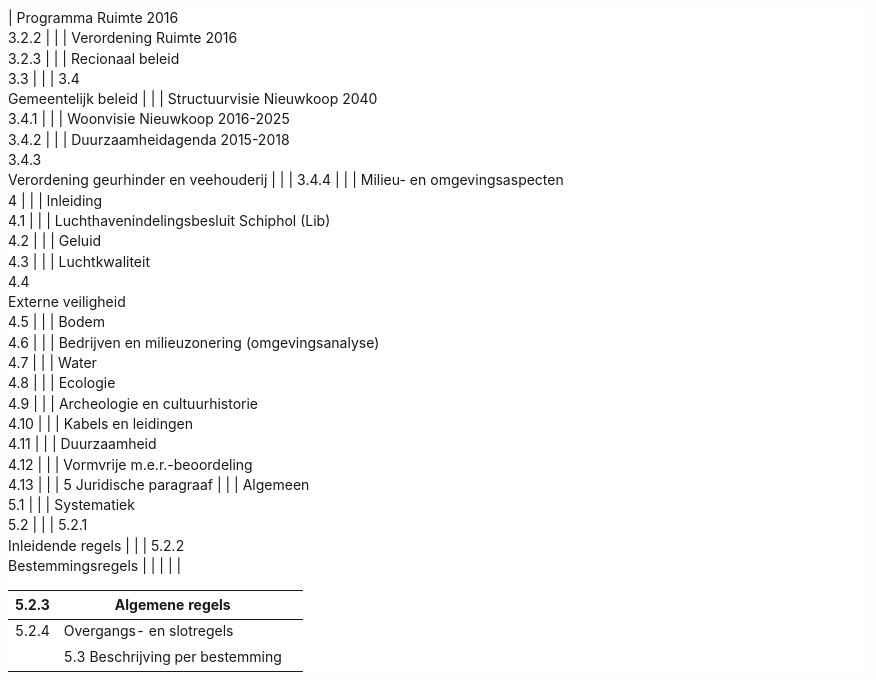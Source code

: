 | Programma Ruimte 2016<br>3.2.2                                                                                                                                                       |  |
| Verordening Ruimte 2016<br>3.2.3                                                                                                                                                     |  |
| Recionaal beleid<br>3.3                                                                                                                                                              |  |
| 3.4<br>Gemeentelijk beleid                                                                                                                                                           |  |
| Structuurvisie Nieuwkoop 2040<br>3.4.1                                                                                                                                               |  |
| Woonvisie Nieuwkoop 2016-2025<br>3.4.2                                                                                                                                               |  |
| Duurzaamheidagenda 2015-2018<br>3.4.3<br>Verordening geurhinder en veehouderij                                                                                                       |  |
| 3.4.4                                                                                                                                                                                |  |
| Milieu- en omgevingsaspecten<br>4                                                                                                                                                    |  |
| lnleiding<br>4.1                                                                                                                                                                     |  |
| Luchthavenindelingsbesluit Schiphol (Lib)<br>4.2                                                                                                                                     |  |
| Geluid<br>4.3                                                                                                                                                                        |  |
| Luchtkwaliteit<br>4.4<br>Externe veiligheid<br>4.5                                                                                                                                   |  |
| Bodem<br>4.6                                                                                                                                                                         |  |
| Bedrijven en milieuzonering (omgevingsanalyse)<br>4.7                                                                                                                                |  |
| Water<br>4.8                                                                                                                                                                         |  |
| Ecologie<br>4.9                                                                                                                                                                      |  |
| Archeologie en cultuurhistorie<br>4.10                                                                                                                                               |  |
| Kabels en leidingen<br>4.11                                                                                                                                                          |  |
| Duurzaamheid<br>4.12                                                                                                                                                                 |  |
| Vormvrije m.e.r.-beoordeling<br>4.13                                                                                                                                                 |  |
| 5 Juridische paragraaf                                                                                                                                                               |  |
| Algemeen<br>5.1                                                                                                                                                                      |  |
| Systematiek<br>5.2                                                                                                                                                                   |  |
| 5.2.1<br>Inleidende regels                                                                                                                                                           |  |
| 5.2.2<br>Bestemmingsregels                                                                                                                                                           |  |
|                                                                                                                                                                                      |  |

| 5.2.3 | Algemene regels                                                                                                                                                                |  |
|-------|--------------------------------------------------------------------------------------------------------------------------------------------------------------------------------|--|
| 5.2.4 | Overgangs- en slotregels                                                                                                                                                       |  |
|       | 5.3 Beschrijving per bestemming                                                                                                                                                |  |